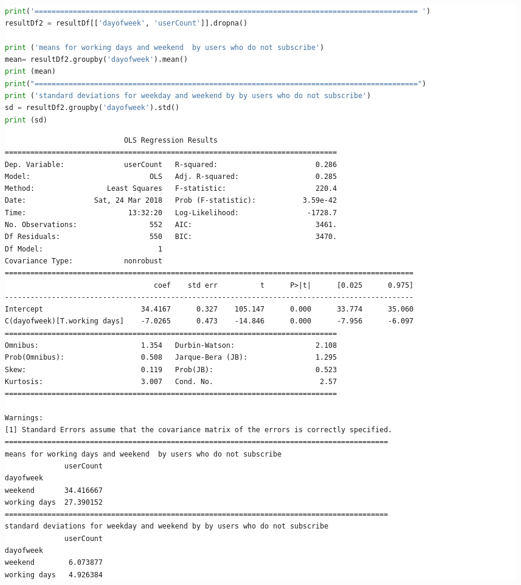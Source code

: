 ```python
print('========================================================================================== ')
resultDf2 = resultDf[['dayofweek', 'userCount']].dropna()

print ('means for working days and weekend  by users who do not subscribe')
mean= resultDf2.groupby('dayofweek').mean()
print (mean)
print("==========================================================================================")
print ('standard deviations for weekday and weekend by by users who do not subscribe')
sd = resultDf2.groupby('dayofweek').std()
print (sd)
```

                                OLS Regression Results                            
    ==============================================================================
    Dep. Variable:              userCount   R-squared:                       0.286
    Model:                            OLS   Adj. R-squared:                  0.285
    Method:                 Least Squares   F-statistic:                     220.4
    Date:                Sat, 24 Mar 2018   Prob (F-statistic):           3.59e-42
    Time:                        13:32:20   Log-Likelihood:                -1728.7
    No. Observations:                 552   AIC:                             3461.
    Df Residuals:                     550   BIC:                             3470.
    Df Model:                           1                                         
    Covariance Type:            nonrobust                                         
    ================================================================================================
                                       coef    std err          t      P>|t|      [0.025      0.975]
    ------------------------------------------------------------------------------------------------
    Intercept                       34.4167      0.327    105.147      0.000      33.774      35.060
    C(dayofweek)[T.working days]    -7.0265      0.473    -14.846      0.000      -7.956      -6.097
    ==============================================================================
    Omnibus:                        1.354   Durbin-Watson:                   2.108
    Prob(Omnibus):                  0.508   Jarque-Bera (JB):                1.295
    Skew:                           0.119   Prob(JB):                        0.523
    Kurtosis:                       3.007   Cond. No.                         2.57
    ==============================================================================

    Warnings:
    [1] Standard Errors assume that the covariance matrix of the errors is correctly specified.
    ==========================================================================================
    means for working days and weekend  by users who do not subscribe
                  userCount
    dayofweek              
    weekend       34.416667
    working days  27.390152
    ==========================================================================================
    standard deviations for weekday and weekend by by users who do not subscribe
                  userCount
    dayofweek              
    weekend        6.073877
    working days   4.926384

